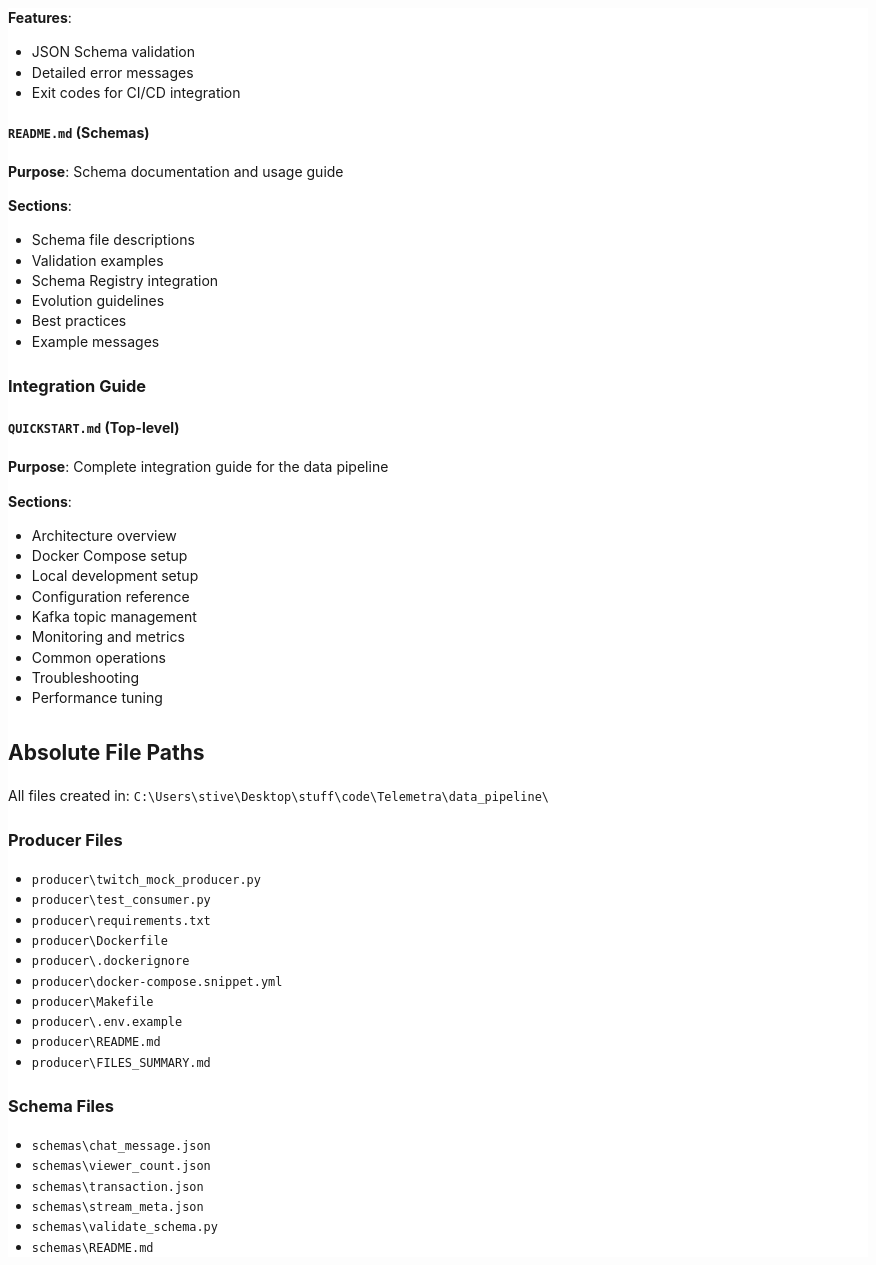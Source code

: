 **Features**:
- JSON Schema validation
- Detailed error messages
- Exit codes for CI/CD integration

#### `README.md` (Schemas)
**Purpose**: Schema documentation and usage guide

**Sections**:
- Schema file descriptions
- Validation examples
- Schema Registry integration
- Evolution guidelines
- Best practices
- Example messages

### Integration Guide

#### `QUICKSTART.md` (Top-level)
**Purpose**: Complete integration guide for the data pipeline

**Sections**:
- Architecture overview
- Docker Compose setup
- Local development setup
- Configuration reference
- Kafka topic management
- Monitoring and metrics
- Common operations
- Troubleshooting
- Performance tuning

## Absolute File Paths

All files created in: `C:\Users\stive\Desktop\stuff\code\Telemetra\data_pipeline\`

### Producer Files
- `producer\twitch_mock_producer.py`
- `producer\test_consumer.py`
- `producer\requirements.txt`
- `producer\Dockerfile`
- `producer\.dockerignore`
- `producer\docker-compose.snippet.yml`
- `producer\Makefile`
- `producer\.env.example`
- `producer\README.md`
- `producer\FILES_SUMMARY.md`

### Schema Files
- `schemas\chat_message.json`
- `schemas\viewer_count.json`
- `schemas\transaction.json`
- `schemas\stream_meta.json`
- `schemas\validate_schema.py`
- `schemas\README.md`
